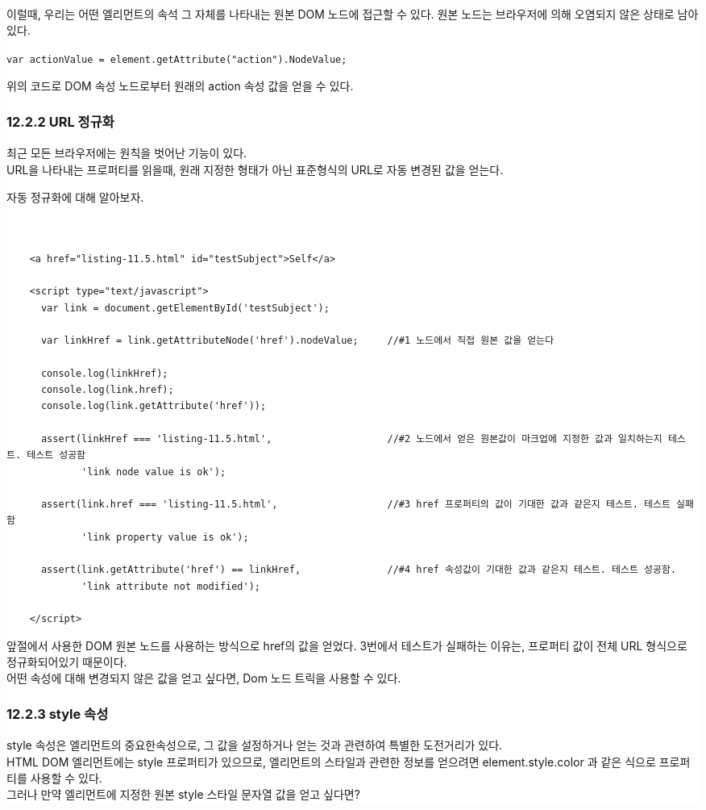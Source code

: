 이럴때, 우리는 어떤 엘리먼트의 속석 그 자체를 나타내는 원본 DOM 노드에 접근할 수 있다. 원본 노드는 브라우저에 의해 오염되지 않은 상태로 남아있다. 

~~~
var actionValue = element.getAttribute("action").NodeValue;
~~~

위의 코드로 DOM 속성 노드로부터 원래의 action 속성 값을 얻을 수 있다.




### 12.2.2 URL 정규화

최근 모든 브라우저에는 원칙을 벗어난 기능이 있다.  
URL을 나타내는 프로퍼티를 읽을때, 원래 지정한 형태가 아닌 표준형식의 URL로 자동 변경된 값을 얻는다. 

자동 정규화에 대해 알아보자.

~~~


    <a href="listing-11.5.html" id="testSubject">Self</a>

    <script type="text/javascript">
      var link = document.getElementById('testSubject');

      var linkHref = link.getAttributeNode('href').nodeValue;     //#1 노드에서 직접 원본 값을 얻는다

      console.log(linkHref);
      console.log(link.href);
      console.log(link.getAttribute('href'));

      assert(linkHref === 'listing-11.5.html',                    //#2 노드에서 얻은 원본값이 마크업에 지정한 값과 일치하는지 테스트. 테스트 성공함
             'link node value is ok');

      assert(link.href === 'listing-11.5.html',                   //#3 href 프로퍼티의 값이 기대한 값과 같은지 테스트. 테스트 실패함 
             'link property value is ok');

      assert(link.getAttribute('href') == linkHref,               //#4 href 속성값이 기대한 값과 같은지 테스트. 테스트 성공함.
             'link attribute not modified');

    </script>

~~~


앞절에서 사용한 DOM 원본 노드를 사용하는 방식으로 href의 값을 얻었다. 3번에서 테스트가 실패하는 이유는, 프로퍼티 값이 전체 URL 형식으로 정규화되어있기 때문이다.  
어떤 속성에 대해 변경되지 않은 값을 얻고 싶다면, Dom 노드 트릭을 사용할 수 있다.



### 12.2.3 style 속성

style 속성은 엘리먼트의 중요한속성으로, 그 값을 설정하거나 얻는 것과 관련하여 특별한 도전거리가 있다.   
HTML DOM 엘리먼트에는 style 프로퍼티가 있으므로, 엘리먼트의 스타일과 관련한 정보를 얻으려면 element.style.color 과 같은 식으로 프로퍼티를 사용할 수 있다.   
그러나 만약 엘리먼트에 지정한 원본 style 스타일 문자열 값을 얻고 싶다면? 
